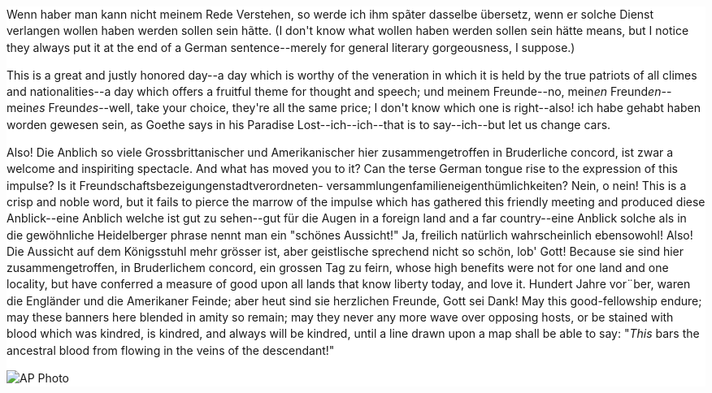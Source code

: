 Wenn haber man kann nicht meinem Rede Verstehen, so werde ich ihm
spãter dasselbe übersetz, wenn er solche Dienst verlangen wollen
haben werden sollen sein hãtte. (I don't know what wollen haben
werden sollen sein hätte means, but I notice they always put it at the
end of a German sentence--merely for general literary gorgeousness, I
suppose.)

This is a great and justly honored day--a day which is worthy of the
veneration in which it is held by the true patriots of all climes and
nationalities--a day which offers a fruitful theme for thought and
speech; und meinem Freunde--no, mein*en* Freund*en*--mein*es*
Freund*es*--well, take your choice, they're all the same price; I don't
know which one is right--also! ich habe gehabt haben worden gewesen
sein, as Goethe says in his Paradise Lost--ich--ich--that is to
say--ich--but let us change cars.

Also! Die Anblich so viele Grossbrittanischer und Amerikanischer hier
zusammengetroffen in Bruderliche concord, ist zwar a welcome and
inspiriting spectacle. And what has moved you to it? Can the terse
German tongue rise to the expression of this impulse? Is it
Freundschaftsbezeigungenstadtverordneten-
versammlungenfamilieneigenthümlichkeiten? Nein, o nein! This is a
crisp and noble word, but it fails to pierce the marrow of the impulse
which has gathered this friendly meeting and produced diese
Anblick--eine Anblich welche ist gut zu sehen--gut für die Augen in a
foreign land and a far country--eine Anblick solche als in die
gewöhnliche Heidelberger phrase nennt man ein "schönes Aussicht!" Ja,
freilich natürlich wahrscheinlich ebensowohl! Also! Die Aussicht auf
dem Königsstuhl mehr grösser ist, aber geistlische sprechend nicht so
schön, lob' Gott! Because sie sind hier zusammengetroffen, in
Bruderlichem concord, ein grossen Tag zu feirn, whose high benefits
were not for one land and one locality, but have conferred a measure
of good upon all lands that know liberty today, and love it. Hundert
Jahre vor¨ber, waren die Engländer und die Amerikaner Feinde; aber
heut sind sie herzlichen Freunde, Gott sei Dank! May this
good-fellowship endure; may these banners here blended in amity so
remain; may they never any more wave over opposing hosts, or be
stained with blood which was kindred, is kindred, and always will be
kindred, until a line drawn upon a map shall be able to say: "*This*
bars the ancestral blood from flowing in the veins of the descendant!"

![AP Photo](/images/mark-twain-photo.png)
